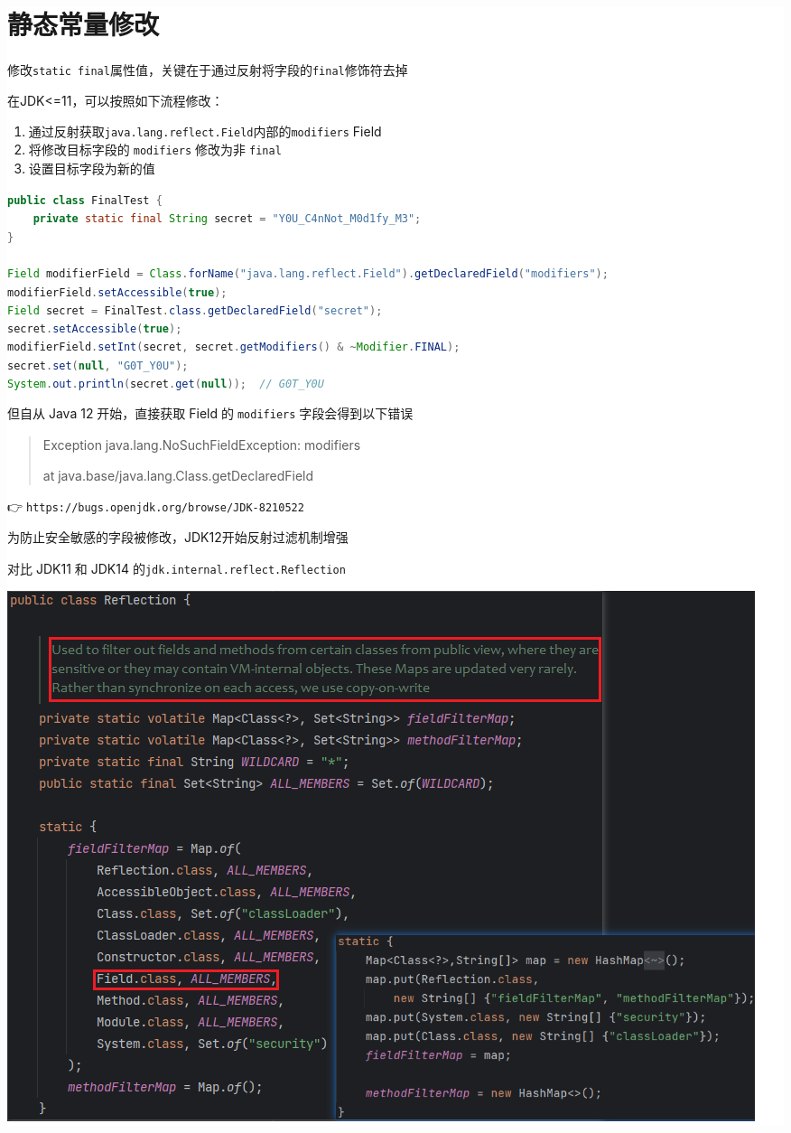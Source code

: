 # 静态常量修改

修改`static final`属性值，关键在于通过反射将字段的`final`修饰符去掉

在JDK<=11，可以按照如下流程修改：

1. 通过反射获取`java.lang.reflect.Field`内部的`modifiers` Field
2. 将修改目标字段的 `modifiers` 修改为非 `final`
3. 设置目标字段为新的值

```java
public class FinalTest {
    private static final String secret = "Y0U_C4nNot_M0d1fy_M3";
}

Field modifierField = Class.forName("java.lang.reflect.Field").getDeclaredField("modifiers");
modifierField.setAccessible(true);
Field secret = FinalTest.class.getDeclaredField("secret");
secret.setAccessible(true);
modifierField.setInt(secret, secret.getModifiers() & ~Modifier.FINAL);
secret.set(null, "G0T_Y0U");
System.out.println(secret.get(null));  // G0T_Y0U
```

但自从 Java 12 开始，直接获取 Field 的 `modifiers` 字段会得到以下错误

> Exception java.lang.NoSuchFieldException: modifiers
>
> at java.base/java.lang.Class.getDeclaredField

👉 `https://bugs.openjdk.org/browse/JDK-8210522`

为防止安全敏感的字段被修改，JDK12开始反射过滤机制增强

对比 JDK11 和 JDK14 的`jdk.internal.reflect.Reflection`

![image-20230901124958388](./../.gitbook/assets/image-20230901124958388.png)